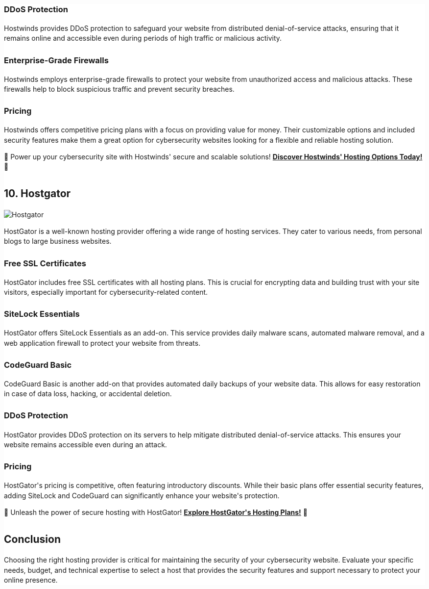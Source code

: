 ### DDoS Protection
Hostwinds provides DDoS protection to safeguard your website from distributed denial-of-service attacks, ensuring that it remains online and accessible even during periods of high traffic or malicious activity.

### Enterprise-Grade Firewalls
Hostwinds employs enterprise-grade firewalls to protect your website from unauthorized access and malicious attacks. These firewalls help to block suspicious traffic and prevent security breaches.

### Pricing
Hostwinds offers competitive pricing plans with a focus on providing value for money. Their customizable options and included security features make them a great option for cybersecurity websites looking for a flexible and reliable hosting solution.

💨 Power up your cybersecurity site with Hostwinds' secure and scalable solutions! [**Discover Hostwinds' Hosting Options Today!**](https://snipitx.com/hostwinds-jy) 💨

## 10. Hostgator

![Hostgator](https://i.imgur.com/BcVkH57.jpeg "Hostgator Hosting")

HostGator is a well-known hosting provider offering a wide range of hosting services. They cater to various needs, from personal blogs to large business websites.

### Free SSL Certificates
HostGator includes free SSL certificates with all hosting plans. This is crucial for encrypting data and building trust with your site visitors, especially important for cybersecurity-related content.

### SiteLock Essentials
HostGator offers SiteLock Essentials as an add-on. This service provides daily malware scans, automated malware removal, and a web application firewall to protect your website from threats.

### CodeGuard Basic
CodeGuard Basic is another add-on that provides automated daily backups of your website data. This allows for easy restoration in case of data loss, hacking, or accidental deletion.

### DDoS Protection
HostGator provides DDoS protection on its servers to help mitigate distributed denial-of-service attacks. This ensures your website remains accessible even during an attack.

### Pricing
HostGator's pricing is competitive, often featuring introductory discounts. While their basic plans offer essential security features, adding SiteLock and CodeGuard can significantly enhance your website's protection.

🐊 Unleash the power of secure hosting with HostGator! [**Explore HostGator's Hosting Plans!**](https://snipitx.com/hostgator-jy) 🐊

## Conclusion

Choosing the right hosting provider is critical for maintaining the security of your cybersecurity website. Evaluate your specific needs, budget, and technical expertise to select a host that provides the security features and support necessary to protect your online presence.
